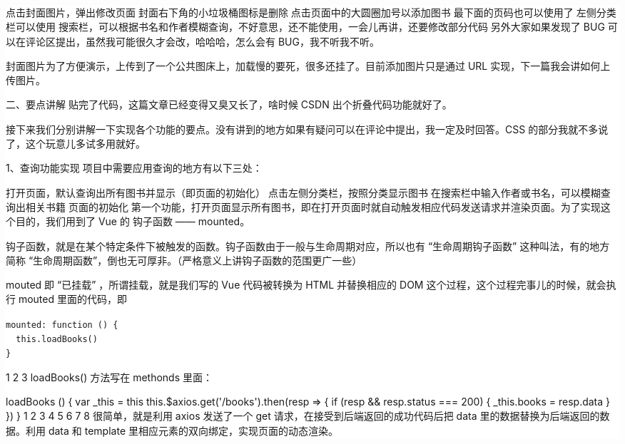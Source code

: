 点击封面图片，弹出修改页面
封面右下角的小垃圾桶图标是删除
点击页面中的大圆圈加号以添加图书
最下面的页码也可以使用了
左侧分类栏可以使用
搜索栏，可以根据书名和作者模糊查询，不好意思，还不能使用，一会儿再讲，还要修改部分代码
另外大家如果发现了 BUG 可以在评论区提出，虽然我可能很久才会改，哈哈哈，怎么会有 BUG，我不听我不听。

封面图片为了方便演示，上传到了一个公共图床上，加载慢的要死，很多还挂了。目前添加图片只是通过 URL 实现，下一篇我会讲如何上传图片。

二、要点讲解
贴完了代码，这篇文章已经变得又臭又长了，啥时候 CSDN 出个折叠代码功能就好了。

接下来我们分别讲解一下实现各个功能的要点。没有讲到的地方如果有疑问可以在评论中提出，我一定及时回答。CSS 的部分我就不多说了，这个玩意儿多试多用就好。

1、查询功能实现
项目中需要应用查询的地方有以下三处：

打开页面，默认查询出所有图书并显示（即页面的初始化）
点击左侧分类栏，按照分类显示图书
在搜索栏中输入作者或书名，可以模糊查询出相关书籍
页面的初始化
第一个功能，打开页面显示所有图书，即在打开页面时就自动触发相应代码发送请求并渲染页面。为了实现这个目的，我们用到了 Vue 的 钩子函数 —— mounted。

钩子函数，就是在某个特定条件下被触发的函数。钩子函数由于一般与生命周期对应，所以也有 “生命周期钩子函数” 这种叫法，有的地方简称 “生命周期函数”，倒也无可厚非。（严格意义上讲钩子函数的范围更广一些）

mouted 即 “已挂载” ，所谓挂载，就是我们写的 Vue 代码被转换为 HTML 并替换相应的 DOM 这个过程，这个过程完事儿的时候，就会执行 mouted 里面的代码，即

    mounted: function () {
      this.loadBooks()
    }

1
2
3
loadBooks() 方法写在 methonds 里面：

loadBooks () {
var \_this = this
this.$axios.get('/books').then(resp => {
if (resp && resp.status === 200) {
\_this.books = resp.data
}
})
}
1
2
3
4
5
6
7
8
很简单，就是利用 axios 发送了一个 get 请求，在接受到后端返回的成功代码后把 data 里的数据替换为后端返回的数据。利用 data 和 template 里相应元素的双向绑定，实现页面的动态渲染。
